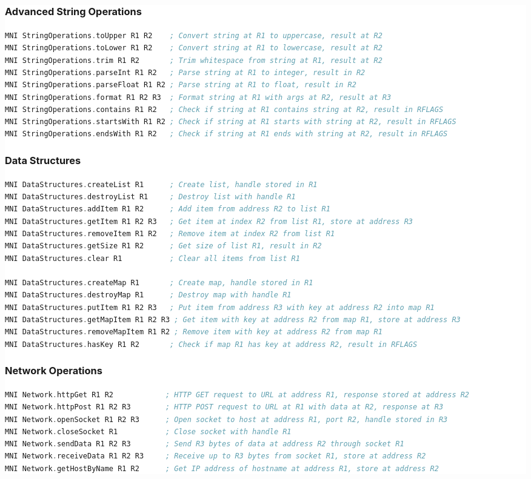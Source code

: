 ### Advanced String Operations

```nasm
MNI StringOperations.toUpper R1 R2    ; Convert string at R1 to uppercase, result at R2
MNI StringOperations.toLower R1 R2    ; Convert string at R1 to lowercase, result at R2
MNI StringOperations.trim R1 R2       ; Trim whitespace from string at R1, result at R2
MNI StringOperations.parseInt R1 R2   ; Parse string at R1 to integer, result in R2
MNI StringOperations.parseFloat R1 R2 ; Parse string at R1 to float, result in R2
MNI StringOperations.format R1 R2 R3  ; Format string at R1 with args at R2, result at R3
MNI StringOperations.contains R1 R2   ; Check if string at R1 contains string at R2, result in RFLAGS
MNI StringOperations.startsWith R1 R2 ; Check if string at R1 starts with string at R2, result in RFLAGS
MNI StringOperations.endsWith R1 R2   ; Check if string at R1 ends with string at R2, result in RFLAGS
```

### Data Structures

```nasm
MNI DataStructures.createList R1      ; Create list, handle stored in R1
MNI DataStructures.destroyList R1     ; Destroy list with handle R1
MNI DataStructures.addItem R1 R2      ; Add item from address R2 to list R1
MNI DataStructures.getItem R1 R2 R3   ; Get item at index R2 from list R1, store at address R3
MNI DataStructures.removeItem R1 R2   ; Remove item at index R2 from list R1
MNI DataStructures.getSize R1 R2      ; Get size of list R1, result in R2
MNI DataStructures.clear R1           ; Clear all items from list R1

MNI DataStructures.createMap R1       ; Create map, handle stored in R1
MNI DataStructures.destroyMap R1      ; Destroy map with handle R1
MNI DataStructures.putItem R1 R2 R3   ; Put item from address R3 with key at address R2 into map R1
MNI DataStructures.getMapItem R1 R2 R3 ; Get item with key at address R2 from map R1, store at address R3
MNI DataStructures.removeMapItem R1 R2 ; Remove item with key at address R2 from map R1
MNI DataStructures.hasKey R1 R2       ; Check if map R1 has key at address R2, result in RFLAGS
```

### Network Operations

```nasm
MNI Network.httpGet R1 R2            ; HTTP GET request to URL at address R1, response stored at address R2
MNI Network.httpPost R1 R2 R3        ; HTTP POST request to URL at R1 with data at R2, response at R3
MNI Network.openSocket R1 R2 R3      ; Open socket to host at address R1, port R2, handle stored in R3
MNI Network.closeSocket R1           ; Close socket with handle R1
MNI Network.sendData R1 R2 R3        ; Send R3 bytes of data at address R2 through socket R1
MNI Network.receiveData R1 R2 R3     ; Receive up to R3 bytes from socket R1, store at address R2
MNI Network.getHostByName R1 R2      ; Get IP address of hostname at address R1, store at address R2
```
